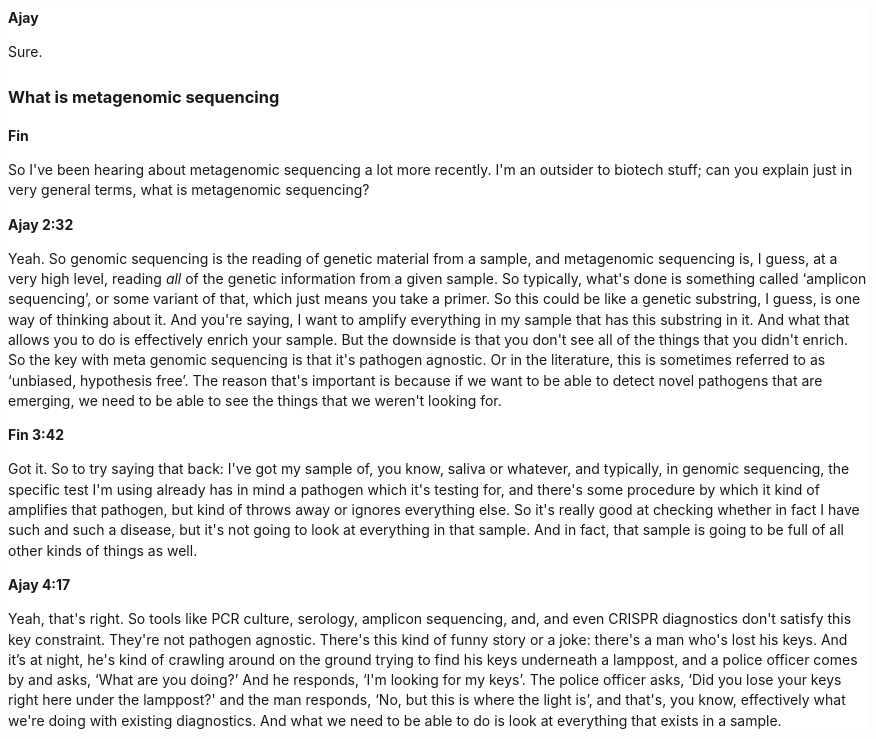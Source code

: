 

**Ajay**



Sure. 



### What is metagenomic sequencing



**Fin**



So I've been hearing about metagenomic sequencing a lot more recently. I'm an outsider to biotech stuff; can you explain just in very general terms, what is metagenomic sequencing?



**Ajay 2:32**  



Yeah. So genomic sequencing is the reading of genetic material from a sample, and metagenomic sequencing is, I guess, at a very high level, reading *all* of the genetic information from a given sample. So typically, what's done is something called ‘amplicon sequencing’, or some variant of that, which just means you take a primer. So this could be like a genetic substring, I guess, is one way of thinking about it. And you're saying, I want to amplify everything in my sample that has this substring in it. And what that allows you to do is effectively enrich your sample. But the downside is that you don't see all of the things that you didn't enrich. So the key with meta genomic sequencing is that it's pathogen agnostic. Or in the literature, this is sometimes referred to as ‘unbiased, hypothesis free’. The reason that's important is because if we want to be able to detect novel pathogens that are emerging, we need to be able to see the things that we weren't looking for.



**Fin 3:42**  



Got it. So to try saying that back: I've got my sample of, you know, saliva or whatever, and typically, in genomic sequencing, the specific test I'm using already has in mind a pathogen which it's testing for, and there's some procedure by which it kind of amplifies that pathogen, but kind of throws away or ignores everything else. So it's really good at checking whether in fact I have such and such a disease, but it's not going to look at everything in that sample. And in fact, that sample is going to be full of all other kinds of things as well.



**Ajay 4:17** 



Yeah, that's right. So tools like PCR culture, serology, amplicon sequencing, and, and even CRISPR diagnostics don't satisfy this key constraint. They're not pathogen agnostic. There's this kind of funny story or a joke: there's a man who's lost his keys. And it’s at night, he's kind of crawling around on the ground trying to find his keys underneath a lamppost, and a police officer comes by and asks, ‘What are you doing?’ And he responds, ‘I'm looking for my keys’. The police officer asks, ‘Did you lose your keys right here under the lamppost?' and the man responds, ‘No, but this is where the light is’, and that's, you know, effectively what we're doing with existing diagnostics. And what we need to be able to do is look at everything that exists in a sample.

